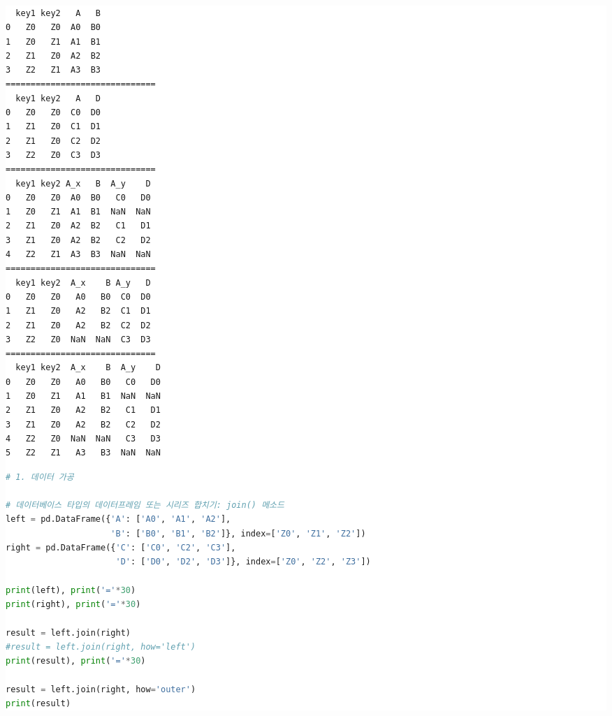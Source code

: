       key1 key2   A   B
    0   Z0   Z0  A0  B0
    1   Z0   Z1  A1  B1
    2   Z1   Z0  A2  B2
    3   Z2   Z1  A3  B3
    ==============================
      key1 key2   A   D
    0   Z0   Z0  C0  D0
    1   Z1   Z0  C1  D1
    2   Z1   Z0  C2  D2
    3   Z2   Z0  C3  D3
    ==============================
      key1 key2 A_x   B  A_y    D
    0   Z0   Z0  A0  B0   C0   D0
    1   Z0   Z1  A1  B1  NaN  NaN
    2   Z1   Z0  A2  B2   C1   D1
    3   Z1   Z0  A2  B2   C2   D2
    4   Z2   Z1  A3  B3  NaN  NaN
    ==============================
      key1 key2  A_x    B A_y   D
    0   Z0   Z0   A0   B0  C0  D0
    1   Z1   Z0   A2   B2  C1  D1
    2   Z1   Z0   A2   B2  C2  D2
    3   Z2   Z0  NaN  NaN  C3  D3
    ==============================
      key1 key2  A_x    B  A_y    D
    0   Z0   Z0   A0   B0   C0   D0
    1   Z0   Z1   A1   B1  NaN  NaN
    2   Z1   Z0   A2   B2   C1   D1
    3   Z1   Z0   A2   B2   C2   D2
    4   Z2   Z0  NaN  NaN   C3   D3
    5   Z2   Z1   A3   B3  NaN  NaN
    


```python
# 1. 데이터 가공

# 데이터베이스 타입의 데이터프레임 또는 시리즈 합치기: join() 메소드
left = pd.DataFrame({'A': ['A0', 'A1', 'A2'],
                     'B': ['B0', 'B1', 'B2']}, index=['Z0', 'Z1', 'Z2'])
right = pd.DataFrame({'C': ['C0', 'C2', 'C3'],
                      'D': ['D0', 'D2', 'D3']}, index=['Z0', 'Z2', 'Z3'])

print(left), print('='*30)
print(right), print('='*30)

result = left.join(right)
#result = left.join(right, how='left')
print(result), print('='*30)

result = left.join(right, how='outer')
print(result)
```
